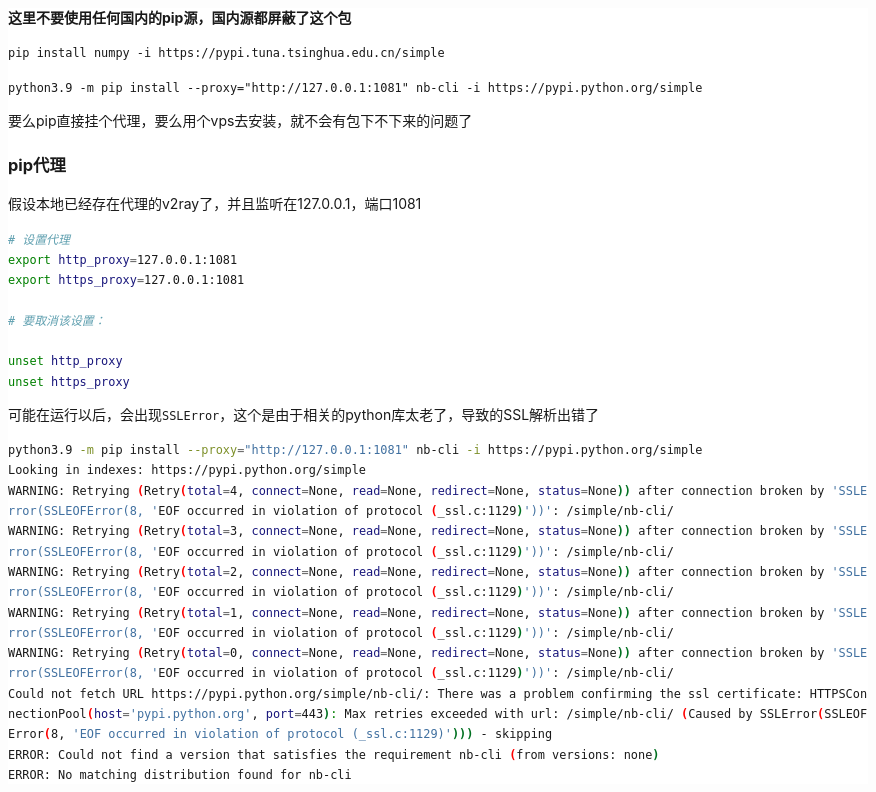 
**这里不要使用任何国内的pip源，国内源都屏蔽了这个包**

```
pip install numpy -i https://pypi.tuna.tsinghua.edu.cn/simple
```



```
python3.9 -m pip install --proxy="http://127.0.0.1:1081" nb-cli -i https://pypi.python.org/simple
```

要么pip直接挂个代理，要么用个vps去安装，就不会有包下不下来的问题了



### pip代理

假设本地已经存在代理的v2ray了，并且监听在127.0.0.1，端口1081

```bash
# 设置代理
export http_proxy=127.0.0.1:1081
export https_proxy=127.0.0.1:1081

# 要取消该设置：

unset http_proxy
unset https_proxy
```

可能在运行以后，会出现`SSLError`，这个是由于相关的python库太老了，导致的SSL解析出错了

```bash
python3.9 -m pip install --proxy="http://127.0.0.1:1081" nb-cli -i https://pypi.python.org/simple
Looking in indexes: https://pypi.python.org/simple
WARNING: Retrying (Retry(total=4, connect=None, read=None, redirect=None, status=None)) after connection broken by 'SSLError(SSLEOFError(8, 'EOF occurred in violation of protocol (_ssl.c:1129)'))': /simple/nb-cli/
WARNING: Retrying (Retry(total=3, connect=None, read=None, redirect=None, status=None)) after connection broken by 'SSLError(SSLEOFError(8, 'EOF occurred in violation of protocol (_ssl.c:1129)'))': /simple/nb-cli/
WARNING: Retrying (Retry(total=2, connect=None, read=None, redirect=None, status=None)) after connection broken by 'SSLError(SSLEOFError(8, 'EOF occurred in violation of protocol (_ssl.c:1129)'))': /simple/nb-cli/
WARNING: Retrying (Retry(total=1, connect=None, read=None, redirect=None, status=None)) after connection broken by 'SSLError(SSLEOFError(8, 'EOF occurred in violation of protocol (_ssl.c:1129)'))': /simple/nb-cli/
WARNING: Retrying (Retry(total=0, connect=None, read=None, redirect=None, status=None)) after connection broken by 'SSLError(SSLEOFError(8, 'EOF occurred in violation of protocol (_ssl.c:1129)'))': /simple/nb-cli/
Could not fetch URL https://pypi.python.org/simple/nb-cli/: There was a problem confirming the ssl certificate: HTTPSConnectionPool(host='pypi.python.org', port=443): Max retries exceeded with url: /simple/nb-cli/ (Caused by SSLError(SSLEOFError(8, 'EOF occurred in violation of protocol (_ssl.c:1129)'))) - skipping
ERROR: Could not find a version that satisfies the requirement nb-cli (from versions: none)
ERROR: No matching distribution found for nb-cli

```
